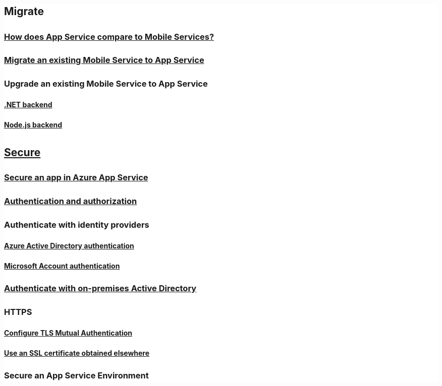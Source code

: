 



## Migrate
### [How does App Service compare to Mobile Services?](app-service-mobile-value-prop-migration-from-mobile-services.md)
### [Migrate an existing Mobile Service to App Service](app-service-mobile-migrating-from-mobile-services.md)
### Upgrade an existing Mobile Service to App Service
#### [.NET backend](app-service-mobile-net-upgrading-from-mobile-services.md)
#### [Node.js backend](app-service-mobile-node-backend-upgrading-from-mobile-services.md)

## [Secure](../app-service/app-service-security-readme.md?toc=%2fapp-service-mobile%2ftoc.json)
### [Secure an app in Azure App Service](../app-service-web/web-sites-security.md?toc=%2fapp-service-mobile%2ftoc.json)
### [Authentication and authorization](../app-service/app-service-authentication-overview.md?toc=%2fapp-service-mobile%2ftoc.json)
### Authenticate with identity providers
#### [Azure Active Directory authentication](app-service-mobile-how-to-configure-active-directory-authentication.md)


#### [Microsoft Account authentication](app-service-mobile-how-to-configure-microsoft-authentication.md)

### [Authenticate with on-premises Active Directory](../app-service-web/web-sites-authentication-authorization.md?toc=%2fapp-service-mobile%2ftoc.json)

### HTTPS
#### [Configure TLS Mutual Authentication ](../app-service-web/app-service-web-configure-tls-mutual-auth.md?toc=%2fapp-service-mobile%2ftoc.json)

#### [Use an SSL certificate obtained elsewhere](../app-service-web/web-sites-configure-ssl-certificate.md?toc=%2fapp-service-mobile%2ftoc.json)

### Secure an App Service Environment


